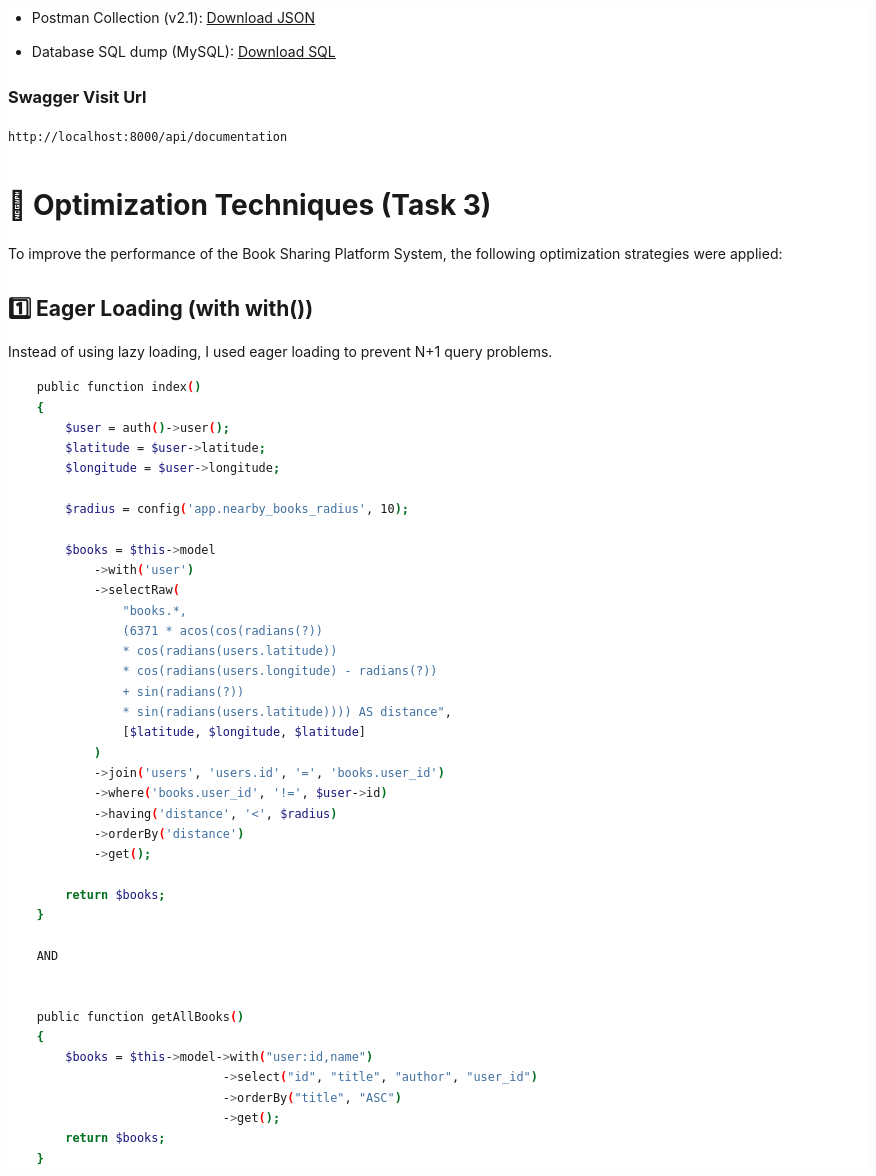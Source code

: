 - Postman Collection (v2.1):
    <a href="https://github.com/ALBAB404/digital_frontier_partners_Interview_task/raw/master/BookSharing.postman_collection.json" download="BookSharing.postman_collection.json">
    Download JSON
    </a>

- Database SQL dump (MySQL):
  [Download SQL](https://raw.githubusercontent.com/ALBAB404/digital_frontier_partners_Interview_task/master/docs/sql/digital_frontier_partners.sql)


### Swagger Visit Url

```bash
http://localhost:8000/api/documentation
```

# 🧩 Optimization Techniques (Task 3)
To improve the performance of the Book Sharing Platform System, the following optimization strategies were applied:

## 1️⃣ Eager Loading (with with())
Instead of using lazy loading, I used eager loading to prevent N+1 query problems.
```bash
    public function index()
    {
        $user = auth()->user();
        $latitude = $user->latitude;
        $longitude = $user->longitude;

        $radius = config('app.nearby_books_radius', 10);

        $books = $this->model
            ->with('user')
            ->selectRaw(
                "books.*,
                (6371 * acos(cos(radians(?))
                * cos(radians(users.latitude))
                * cos(radians(users.longitude) - radians(?))
                + sin(radians(?))
                * sin(radians(users.latitude)))) AS distance",
                [$latitude, $longitude, $latitude]
            )
            ->join('users', 'users.id', '=', 'books.user_id')
            ->where('books.user_id', '!=', $user->id)
            ->having('distance', '<', $radius)
            ->orderBy('distance')
            ->get();

        return $books;
    }

    AND 


    public function getAllBooks()
    {
        $books = $this->model->with("user:id,name")
                              ->select("id", "title", "author", "user_id")
                              ->orderBy("title", "ASC")
                              ->get();
        return $books;
    }
```